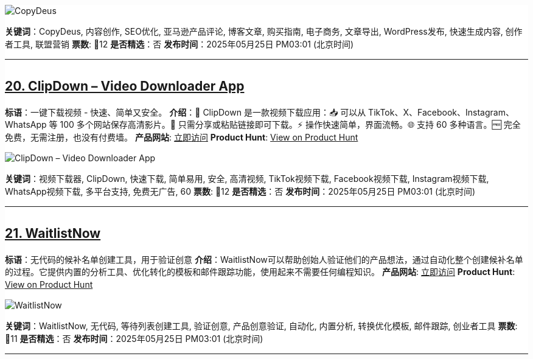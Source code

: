 ![CopyDeus]()

**关键词**：CopyDeus, 内容创作, SEO优化, 亚马逊产品评论, 博客文章, 购买指南, 电子商务, 文章导出, WordPress发布, 快速生成内容, 创作者工具, 联盟营销
**票数**: 🔺12
**是否精选**：否
**发布时间**：2025年05月25日 PM03:01 (北京时间)

---

## [20. ClipDown – Video Downloader App](https://www.producthunt.com/posts/clipdown-video-downloader-app?utm_campaign=producthunt-api&utm_medium=api-v2&utm_source=Application%3A+daily+ph+%28ID%3A+133301%29)
**标语**：一键下载视频 - 快速、简单又安全。
**介绍**：🚀 ClipDown 是一款视频下载应用：📥 可以从 TikTok、X、Facebook、Instagram、WhatsApp 等 100 多个网站保存高清影片。🔗 只需分享或粘贴链接即可下载。⚡ 操作快速简单，界面流畅。🌐 支持 60 多种语言。🆓 完全免费，无需注册，也没有付费墙。
**产品网站**: [立即访问](https://www.producthunt.com/r/GT7DIFMAZDDY7Q?utm_campaign=producthunt-api&utm_medium=api-v2&utm_source=Application%3A+daily+ph+%28ID%3A+133301%29)
**Product Hunt**: [View on Product Hunt](https://www.producthunt.com/posts/clipdown-video-downloader-app?utm_campaign=producthunt-api&utm_medium=api-v2&utm_source=Application%3A+daily+ph+%28ID%3A+133301%29)

![ClipDown – Video Downloader App]()

**关键词**：视频下载器, ClipDown, 快速下载, 简单易用, 安全, 高清视频, TikTok视频下载, Facebook视频下载, Instagram视频下载, WhatsApp视频下载, 多平台支持, 免费无广告, 60
**票数**: 🔺12
**是否精选**：否
**发布时间**：2025年05月25日 PM03:01 (北京时间)

---

## [21. WaitlistNow](https://www.producthunt.com/posts/waitlistnow?utm_campaign=producthunt-api&utm_medium=api-v2&utm_source=Application%3A+daily+ph+%28ID%3A+133301%29)
**标语**：无代码的候补名单创建工具，用于验证创意
**介绍**：WaitlistNow可以帮助创始人验证他们的产品想法，通过自动化整个创建候补名单的过程。它提供内置的分析工具、优化转化的模板和邮件跟踪功能，使用起来不需要任何编程知识。
**产品网站**: [立即访问](https://www.producthunt.com/r/T2FMJC7W4MG7DU?utm_campaign=producthunt-api&utm_medium=api-v2&utm_source=Application%3A+daily+ph+%28ID%3A+133301%29)
**Product Hunt**: [View on Product Hunt](https://www.producthunt.com/posts/waitlistnow?utm_campaign=producthunt-api&utm_medium=api-v2&utm_source=Application%3A+daily+ph+%28ID%3A+133301%29)

![WaitlistNow]()

**关键词**：WaitlistNow, 无代码, 等待列表创建工具, 验证创意, 产品创意验证, 自动化, 内置分析, 转换优化模板, 邮件跟踪, 创业者工具
**票数**: 🔺11
**是否精选**：否
**发布时间**：2025年05月25日 PM03:01 (北京时间)

---
